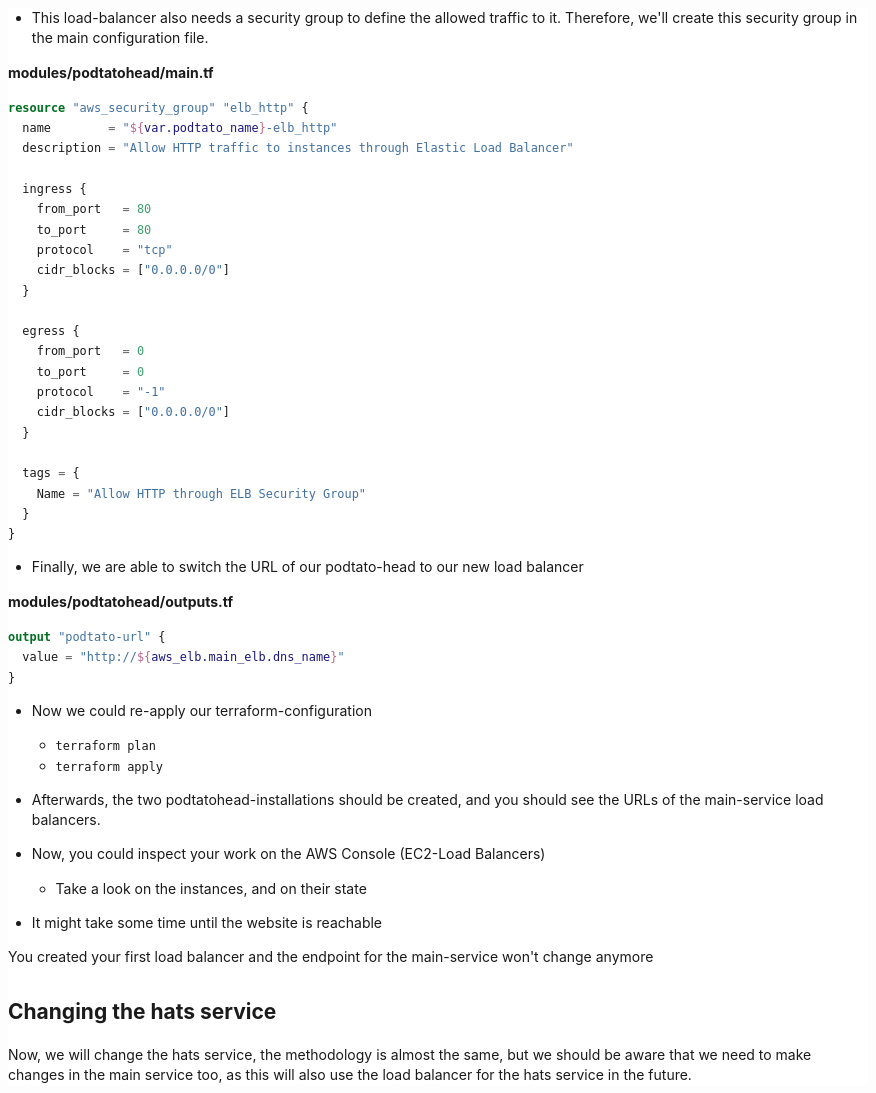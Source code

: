 * This load-balancer also needs a security group to define the allowed traffic to it. Therefore, we'll create this security group in the main configuration file.

**modules/podtatohead/main.tf**
```terraform
resource "aws_security_group" "elb_http" {
  name        = "${var.podtato_name}-elb_http"
  description = "Allow HTTP traffic to instances through Elastic Load Balancer"

  ingress {
    from_port   = 80
    to_port     = 80
    protocol    = "tcp"
    cidr_blocks = ["0.0.0.0/0"]
  }

  egress {
    from_port   = 0
    to_port     = 0
    protocol    = "-1"
    cidr_blocks = ["0.0.0.0/0"]
  }

  tags = {
    Name = "Allow HTTP through ELB Security Group"
  }
}
```

* Finally, we are able to switch the URL of our podtato-head to our new load balancer

**modules/podtatohead/outputs.tf**
```terraform
output "podtato-url" {
  value = "http://${aws_elb.main_elb.dns_name}"
}
```

* Now we could re-apply our terraform-configuration
  * `terraform plan`
  * `terraform apply`

* Afterwards, the two podtatohead-installations should be created, and you should see the URLs of the main-service load balancers.
* Now, you could inspect your work on the AWS Console (EC2-Load Balancers)
  * Take a look on the instances, and on their state
* It might take some time until the website is reachable

<aside class="positive">
You created your first load balancer and the endpoint for the main-service won't change anymore
</aside>


## Changing the hats service
Now, we will change the hats service, the methodology is almost the same, but we should be aware that we need to make changes in the main service too, as this will also use the load balancer for the hats service in the future.
